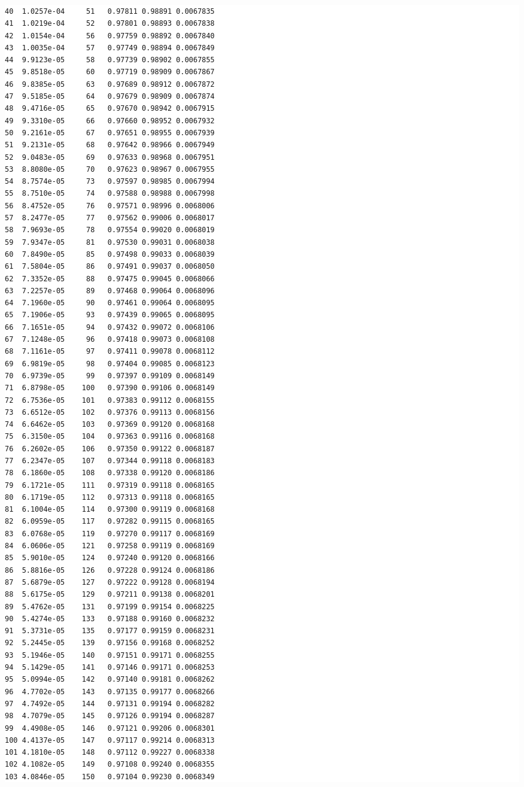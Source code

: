     40  1.0257e-04     51   0.97811 0.98891 0.0067835
    41  1.0219e-04     52   0.97801 0.98893 0.0067838
    42  1.0154e-04     56   0.97759 0.98892 0.0067840
    43  1.0035e-04     57   0.97749 0.98894 0.0067849
    44  9.9123e-05     58   0.97739 0.98902 0.0067855
    45  9.8518e-05     60   0.97719 0.98909 0.0067867
    46  9.8385e-05     63   0.97689 0.98912 0.0067872
    47  9.5185e-05     64   0.97679 0.98909 0.0067874
    48  9.4716e-05     65   0.97670 0.98942 0.0067915
    49  9.3310e-05     66   0.97660 0.98952 0.0067932
    50  9.2161e-05     67   0.97651 0.98955 0.0067939
    51  9.2131e-05     68   0.97642 0.98966 0.0067949
    52  9.0483e-05     69   0.97633 0.98968 0.0067951
    53  8.8080e-05     70   0.97623 0.98967 0.0067955
    54  8.7574e-05     73   0.97597 0.98985 0.0067994
    55  8.7510e-05     74   0.97588 0.98988 0.0067998
    56  8.4752e-05     76   0.97571 0.98996 0.0068006
    57  8.2477e-05     77   0.97562 0.99006 0.0068017
    58  7.9693e-05     78   0.97554 0.99020 0.0068019
    59  7.9347e-05     81   0.97530 0.99031 0.0068038
    60  7.8490e-05     85   0.97498 0.99033 0.0068039
    61  7.5804e-05     86   0.97491 0.99037 0.0068050
    62  7.3352e-05     88   0.97475 0.99045 0.0068066
    63  7.2257e-05     89   0.97468 0.99064 0.0068096
    64  7.1960e-05     90   0.97461 0.99064 0.0068095
    65  7.1906e-05     93   0.97439 0.99065 0.0068095
    66  7.1651e-05     94   0.97432 0.99072 0.0068106
    67  7.1248e-05     96   0.97418 0.99073 0.0068108
    68  7.1161e-05     97   0.97411 0.99078 0.0068112
    69  6.9819e-05     98   0.97404 0.99085 0.0068123
    70  6.9739e-05     99   0.97397 0.99109 0.0068149
    71  6.8798e-05    100   0.97390 0.99106 0.0068149
    72  6.7536e-05    101   0.97383 0.99112 0.0068155
    73  6.6512e-05    102   0.97376 0.99113 0.0068156
    74  6.6462e-05    103   0.97369 0.99120 0.0068168
    75  6.3150e-05    104   0.97363 0.99116 0.0068168
    76  6.2602e-05    106   0.97350 0.99122 0.0068187
    77  6.2347e-05    107   0.97344 0.99118 0.0068183
    78  6.1860e-05    108   0.97338 0.99120 0.0068186
    79  6.1721e-05    111   0.97319 0.99118 0.0068165
    80  6.1719e-05    112   0.97313 0.99118 0.0068165
    81  6.1004e-05    114   0.97300 0.99119 0.0068168
    82  6.0959e-05    117   0.97282 0.99115 0.0068165
    83  6.0768e-05    119   0.97270 0.99117 0.0068169
    84  6.0606e-05    121   0.97258 0.99119 0.0068169
    85  5.9010e-05    124   0.97240 0.99120 0.0068166
    86  5.8816e-05    126   0.97228 0.99124 0.0068186
    87  5.6879e-05    127   0.97222 0.99128 0.0068194
    88  5.6175e-05    129   0.97211 0.99138 0.0068201
    89  5.4762e-05    131   0.97199 0.99154 0.0068225
    90  5.4274e-05    133   0.97188 0.99160 0.0068232
    91  5.3731e-05    135   0.97177 0.99159 0.0068231
    92  5.2445e-05    139   0.97156 0.99168 0.0068252
    93  5.1946e-05    140   0.97151 0.99171 0.0068255
    94  5.1429e-05    141   0.97146 0.99171 0.0068253
    95  5.0994e-05    142   0.97140 0.99181 0.0068262
    96  4.7702e-05    143   0.97135 0.99177 0.0068266
    97  4.7492e-05    144   0.97131 0.99194 0.0068282
    98  4.7079e-05    145   0.97126 0.99194 0.0068287
    99  4.4908e-05    146   0.97121 0.99206 0.0068301
    100 4.4137e-05    147   0.97117 0.99214 0.0068313
    101 4.1810e-05    148   0.97112 0.99227 0.0068338
    102 4.1082e-05    149   0.97108 0.99240 0.0068355
    103 4.0846e-05    150   0.97104 0.99230 0.0068349